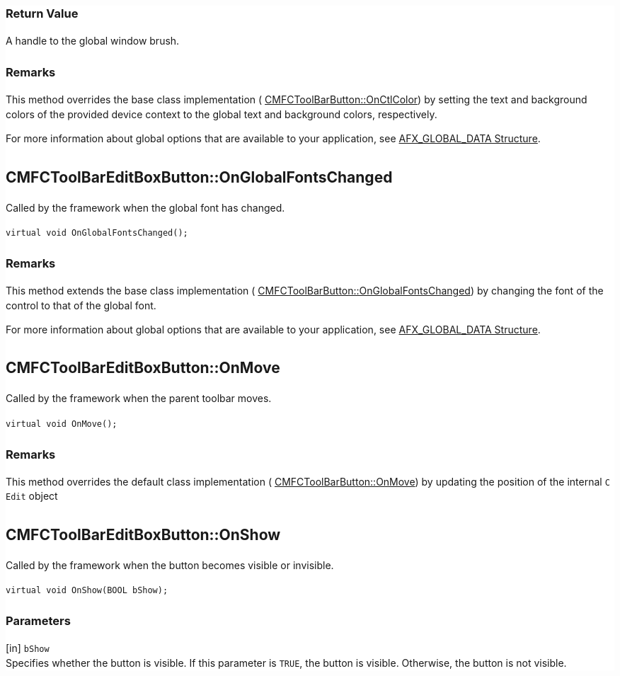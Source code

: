 ### Return Value  
 A handle to the global window brush.  
  
### Remarks  
 This method overrides the base class implementation ( [CMFCToolBarButton::OnCtlColor](../../mfc/reference/cmfctoolbarbutton-class.md#cmfctoolbarbutton__onctlcolor)) by setting the text and background colors of the provided device context to the global text and background colors, respectively.  
  
 For more information about global options that are available to your application, see [AFX_GLOBAL_DATA Structure](../../mfc/reference/afx-global-data-structure.md).  
  
##  <a name="cmfctoolbareditboxbutton__onglobalfontschanged"></a>  CMFCToolBarEditBoxButton::OnGlobalFontsChanged  
 Called by the framework when the global font has changed.  
  
```  
virtual void OnGlobalFontsChanged();
```  
  
### Remarks  
 This method extends the base class implementation ( [CMFCToolBarButton::OnGlobalFontsChanged](../../mfc/reference/cmfctoolbarbutton-class.md#cmfctoolbarbutton__onglobalfontschanged)) by changing the font of the control to that of the global font.  
  
 For more information about global options that are available to your application, see [AFX_GLOBAL_DATA Structure](../../mfc/reference/afx-global-data-structure.md).  
  
##  <a name="cmfctoolbareditboxbutton__onmove"></a>  CMFCToolBarEditBoxButton::OnMove  
 Called by the framework when the parent toolbar moves.  
  
```  
virtual void OnMove();
```  
  
### Remarks  
 This method overrides the default class implementation ( [CMFCToolBarButton::OnMove](../../mfc/reference/cmfctoolbarbutton-class.md#cmfctoolbarbutton__onmove)) by updating the position of the internal `CEdit` object  
  
##  <a name="cmfctoolbareditboxbutton__onshow"></a>  CMFCToolBarEditBoxButton::OnShow  
 Called by the framework when the button becomes visible or invisible.  
  
```  
virtual void OnShow(BOOL bShow);
```  
  
### Parameters  
 [in] `bShow`  
 Specifies whether the button is visible. If this parameter is `TRUE`, the button is visible. Otherwise, the button is not visible.  
  